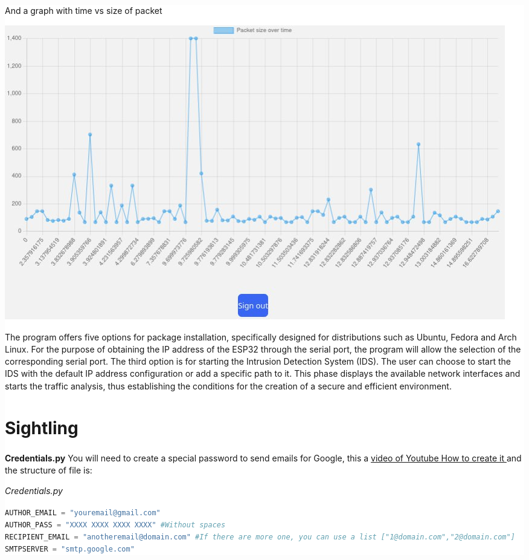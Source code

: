 And a graph with time vs size of packet

![menuImage](img/grafic.jpg)



The program offers five options for package installation, specifically designed for distributions such as Ubuntu, Fedora and Arch Linux. For the purpose of obtaining the IP address of the ESP32 through the serial port, the program will allow the selection of the corresponding serial port. The third option is for starting the Intrusion Detection System (IDS). The user can choose to start the IDS with the default IP address configuration or add a specific path to it. This phase displays the available network interfaces and starts the traffic analysis, thus establishing the conditions for the creation of a secure and efficient environment.

# Sightling

**Credentials.py** 
You will need to create a special password to send emails for Google, this a [video of Youtube How to create it ](https://youtu.be/g_j6ILT-X0k?si=09G6JfNStqjGayNi) and the structure of file is:

*Credentials.py*

```python
AUTHOR_EMAIL = "youremail@gmail.com"
AUTHOR_PASS = "XXXX XXXX XXXX XXXX" #Without spaces
RECIPIENT_EMAIL = "anotheremail@domain.com" #If there are more one, you can use a list ["1@domain.com","2@domain.com"]
SMTPSERVER = "smtp.google.com"
```
